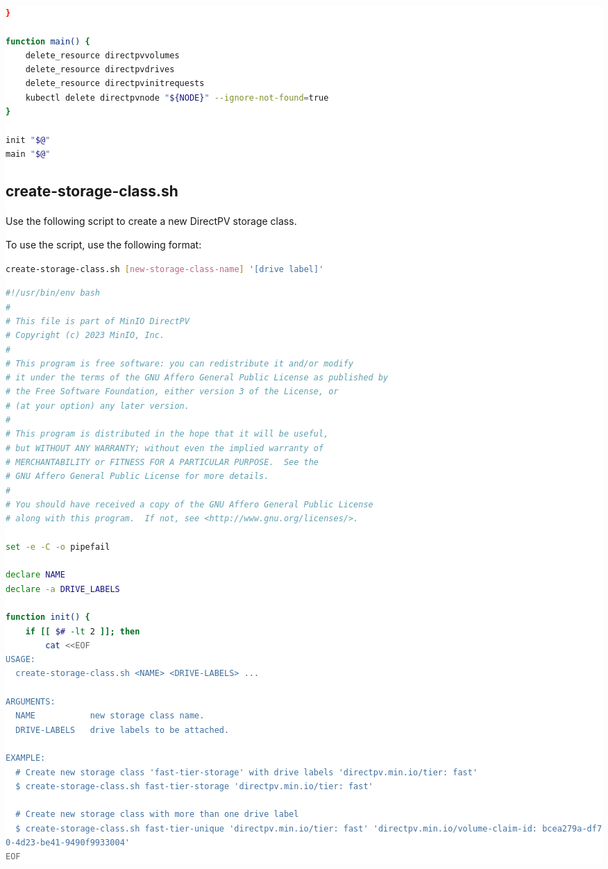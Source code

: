 ```sh {.copy}
}

function main() {
    delete_resource directpvvolumes
    delete_resource directpvdrives
    delete_resource directpvinitrequests
    kubectl delete directpvnode "${NODE}" --ignore-not-found=true
}

init "$@"
main "$@"
```

## create-storage-class.sh

Use the following script to create a new DirectPV storage class.

To use the script, use the following format:

```sh
create-storage-class.sh [new-storage-class-name] '[drive label]'
```

```sh {.copy}
#!/usr/bin/env bash
#
# This file is part of MinIO DirectPV
# Copyright (c) 2023 MinIO, Inc.
#
# This program is free software: you can redistribute it and/or modify
# it under the terms of the GNU Affero General Public License as published by
# the Free Software Foundation, either version 3 of the License, or
# (at your option) any later version.
#
# This program is distributed in the hope that it will be useful,
# but WITHOUT ANY WARRANTY; without even the implied warranty of
# MERCHANTABILITY or FITNESS FOR A PARTICULAR PURPOSE.  See the
# GNU Affero General Public License for more details.
#
# You should have received a copy of the GNU Affero General Public License
# along with this program.  If not, see <http://www.gnu.org/licenses/>.

set -e -C -o pipefail

declare NAME
declare -a DRIVE_LABELS

function init() {
    if [[ $# -lt 2 ]]; then
        cat <<EOF
USAGE:
  create-storage-class.sh <NAME> <DRIVE-LABELS> ...

ARGUMENTS:
  NAME           new storage class name.
  DRIVE-LABELS   drive labels to be attached.

EXAMPLE:
  # Create new storage class 'fast-tier-storage' with drive labels 'directpv.min.io/tier: fast'
  $ create-storage-class.sh fast-tier-storage 'directpv.min.io/tier: fast'

  # Create new storage class with more than one drive label
  $ create-storage-class.sh fast-tier-unique 'directpv.min.io/tier: fast' 'directpv.min.io/volume-claim-id: bcea279a-df70-4d23-be41-9490f9933004'
EOF
```